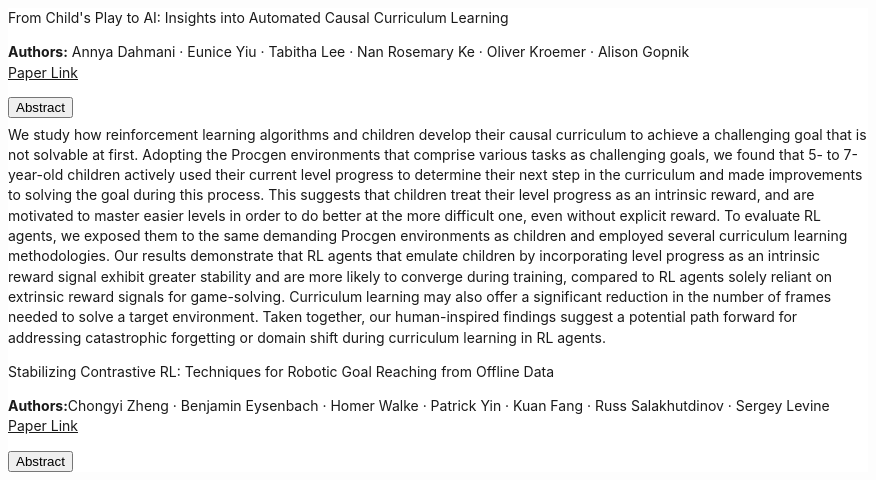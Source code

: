   </div>
</div>

 <div class="card mb-3">
  <div class="card-header font-weight-bold">
From Child's Play to AI: Insights into Automated Causal Curriculum Learning
  </div>
  <div class="card-body">
    <p class="card-text">
    	<div class="row">
    		<div class="col-9">
    			<b>Authors:</b> Annya Dahmani · Eunice Yiu · Tabitha Lee · Nan Rosemary Ke · Oliver Kroemer · Alison Gopnik
    		</div>
    		<div class="col-3">
    			<div class="right">
    				<a class="btn btn-primary" href="https://openreview.net/forum?id=JYHcnyipNG" target="_blank" role="button">Paper Link</a>
				</div>
    		</div>
    	</div>
    </p>
      <button type="button" class="collapsible">Abstract</button>
		<div class="content">
	      <p style='margin-top: 5pt;'>	
We study how reinforcement learning algorithms and children develop their causal curriculum to achieve a challenging goal that is not solvable at first. Adopting the Procgen environments that comprise various tasks as challenging goals, we found that 5- to 7-year-old children actively used their current level progress to determine their next step in the curriculum and made improvements to solving the goal during this process. This suggests that children treat their level progress as an intrinsic reward, and are motivated to master easier levels in order to do better at the more difficult one, even without explicit reward. To evaluate RL agents, we exposed them to the same demanding Procgen environments as children and employed several curriculum learning methodologies. Our results demonstrate that RL agents that emulate children by incorporating level progress as an intrinsic reward signal exhibit greater stability and are more likely to converge during training, compared to RL agents solely reliant on extrinsic reward signals for game-solving. Curriculum learning may also offer a significant reduction in the number of frames needed to solve a target environment. Taken together, our human-inspired findings suggest a potential path forward for addressing catastrophic forgetting or domain shift during curriculum learning in RL agents.
				</p>
		</div>
  </div>
</div>

 <div class="card mb-3">
  <div class="card-header font-weight-bold">
 	Stabilizing Contrastive RL: Techniques for Robotic Goal Reaching from Offline Data
  </div>
  <div class="card-body">
    <p class="card-text">
    	<div class="row">
    		<div class="col-9">
    			<b>Authors:</b>Chongyi Zheng · Benjamin Eysenbach · Homer Walke · Patrick Yin · Kuan Fang · Russ Salakhutdinov · Sergey Levine
    		</div>
    		<div class="col-3">
    			<div class="right">
    				<a class="btn btn-primary" href="https://openreview.net/forum?id=IAX12qUjYk" target="_blank" role="button">Paper Link</a>
				</div>
    		</div>
    	</div>
    </p>
      <button type="button" class="collapsible">Abstract</button>